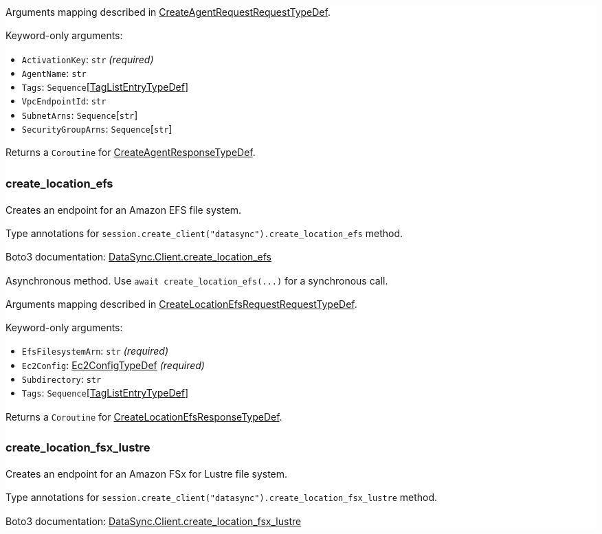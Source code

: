 Arguments mapping described in
[CreateAgentRequestRequestTypeDef](./type_defs.md#createagentrequestrequesttypedef).

Keyword-only arguments:

- `ActivationKey`: `str` *(required)*
- `AgentName`: `str`
- `Tags`:
  `Sequence`\[[TagListEntryTypeDef](./type_defs.md#taglistentrytypedef)\]
- `VpcEndpointId`: `str`
- `SubnetArns`: `Sequence`\[`str`\]
- `SecurityGroupArns`: `Sequence`\[`str`\]

Returns a `Coroutine` for
[CreateAgentResponseTypeDef](./type_defs.md#createagentresponsetypedef).

<a id="create\_location\_efs"></a>

### create_location_efs

Creates an endpoint for an Amazon EFS file system.

Type annotations for `session.create_client("datasync").create_location_efs`
method.

Boto3 documentation:
[DataSync.Client.create_location_efs](https://boto3.amazonaws.com/v1/documentation/api/latest/reference/services/datasync.html#DataSync.Client.create_location_efs)

Asynchronous method. Use `await create_location_efs(...)` for a synchronous
call.

Arguments mapping described in
[CreateLocationEfsRequestRequestTypeDef](./type_defs.md#createlocationefsrequestrequesttypedef).

Keyword-only arguments:

- `EfsFilesystemArn`: `str` *(required)*
- `Ec2Config`: [Ec2ConfigTypeDef](./type_defs.md#ec2configtypedef) *(required)*
- `Subdirectory`: `str`
- `Tags`:
  `Sequence`\[[TagListEntryTypeDef](./type_defs.md#taglistentrytypedef)\]

Returns a `Coroutine` for
[CreateLocationEfsResponseTypeDef](./type_defs.md#createlocationefsresponsetypedef).

<a id="create\_location\_fsx\_lustre"></a>

### create_location_fsx_lustre

Creates an endpoint for an Amazon FSx for Lustre file system.

Type annotations for
`session.create_client("datasync").create_location_fsx_lustre` method.

Boto3 documentation:
[DataSync.Client.create_location_fsx_lustre](https://boto3.amazonaws.com/v1/documentation/api/latest/reference/services/datasync.html#DataSync.Client.create_location_fsx_lustre)
